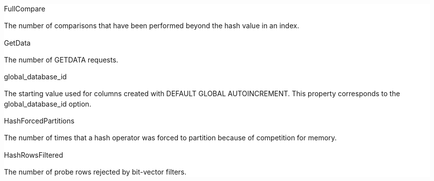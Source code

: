 FullCompare

</td>
<td valign="top">

The number of comparisons that have been performed beyond the hash value in an index.

</td>
</tr>
<tr>
<td valign="top">

GetData

</td>
<td valign="top">

The number of GETDATA requests.

</td>
</tr>
<tr>
<td valign="top">

global\_database\_id

</td>
<td valign="top">

The starting value used for columns created with DEFAULT GLOBAL AUTOINCREMENT. This property corresponds to the global\_database\_id option.

</td>
</tr>
<tr>
<td valign="top">

HashForcedPartitions

</td>
<td valign="top">

The number of times that a hash operator was forced to partition because of competition for memory.

</td>
</tr>
<tr>
<td valign="top">

HashRowsFiltered

</td>
<td valign="top">

The number of probe rows rejected by bit-vector filters.

</td>
</tr>
<tr>
<td valign="top">

